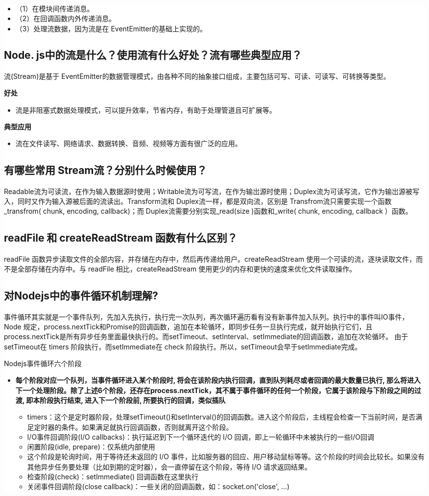 - （1）在模块间传递消息。
- （2）在回调函数内外传递消息。
- （3）处理流数据，因为流是在 EventEmitter的基础上实现的。

## Node. js中的流是什么？使用流有什么好处？流有哪些典型应用？

流(Stream)是基于 EventEmitter的数据管理模式，由各种不同的抽象接口组成，主要包括可写、可读、可读写、可转换等类型。

**好处**

- 流是非阻塞式数据处理模式，可以提升效率，节省内存，有助于处理管道且可扩展等。

**典型应用**

- 流在文件读写、网络请求、数据转换、音频、视频等方面有很广泛的应用。

## 有哪些常用 Stream流？分别什么时候使用？

Readable流为可读流，在作为输入数据源时使用；Writable流为可写流，在作为输岀源时使用；Duplex流为可读写流，它作为输岀源被写入，同时又作为输入源被后面的流读出。Transform流和 Duplex流一样，都是双向流，区别是 Transfrom流只需要实现一个函数 _transfrom( chunk, encoding, callback)；而 Duplex流需要分别实现_read(size )函数和_write( chunk, encoding, callback ）函数。

## readFile 和 createReadStream 函数有什么区别？

readFile 函数异步读取文件的全部内容，并存储在内存中，然后再传递给用户。createReadStream 使用一个可读的流，逐块读取文件，而不是全部存储在内存中。与 readFile 相比，createReadStream 使用更少的内存和更快的速度来优化文件读取操作。

## 对Nodejs中的事件循环机制理解?

事件循环其实就是一个事件队列，先加入先执行，执行完一次队列，再次循环遍历看有没有新事件加入队列。执行中的事件叫IO事件，Node 规定，process.nextTick和Promise的回调函数，追加在本轮循环，即同步任务一旦执行完成，就开始执行它们，且process.nextTick是所有异步任务里面最快执行的。而setTimeout、setInterval、setImmediate的回调函数，追加在次轮循环。 由于setTimeout在 timers 阶段执行，而setImmediate在 check 阶段执行。所以，setTimeout会早于setImmediate完成。

Nodejs事件循环六个阶段

- **每个阶段对应一个队列，当事件循环进入某个阶段时, 将会在该阶段内执行回调，直到队列耗尽或者回调的最大数量已执行,
  那么将进入下一个处理阶段。除了上述6个阶段，还存在process.nextTick，其不属于事件循环的任何一个阶段，它属于该阶段与下阶段之间的过渡, 即本阶段执行结束, 进入下一个阶段前, 所要执行的回调，类似插队**

    - timers：这个是定时器阶段，处理setTimeout()和setInterval()的回调函数。进入这个阶段后，主线程会检查一下当前时间，是否满足定时器的条件。如果满足就执行回调函数，否则就离开这个阶段。
    - I/O事件回调阶段(I/O callbacks)：执行延迟到下一个循环迭代的 I/O 回调，即上一轮循环中未被执行的一些I/O回调
    - 闲置阶段(idle, prepare)：仅系统内部使用
    - 这个阶段是轮询时间，用于等待还未返回的 I/O 事件，比如服务器的回应、用户移动鼠标等等。这个阶段的时间会比较长。如果没有其他异步任务要处理（比如到期的定时器），会一直停留在这个阶段，等待 I/O 请求返回结果。
    - 检查阶段(check)：setImmediate() 回调函数在这里执行
    - 关闭事件回调阶段(close callback)：一些关闭的回调函数，如：socket.on('close', ...)


